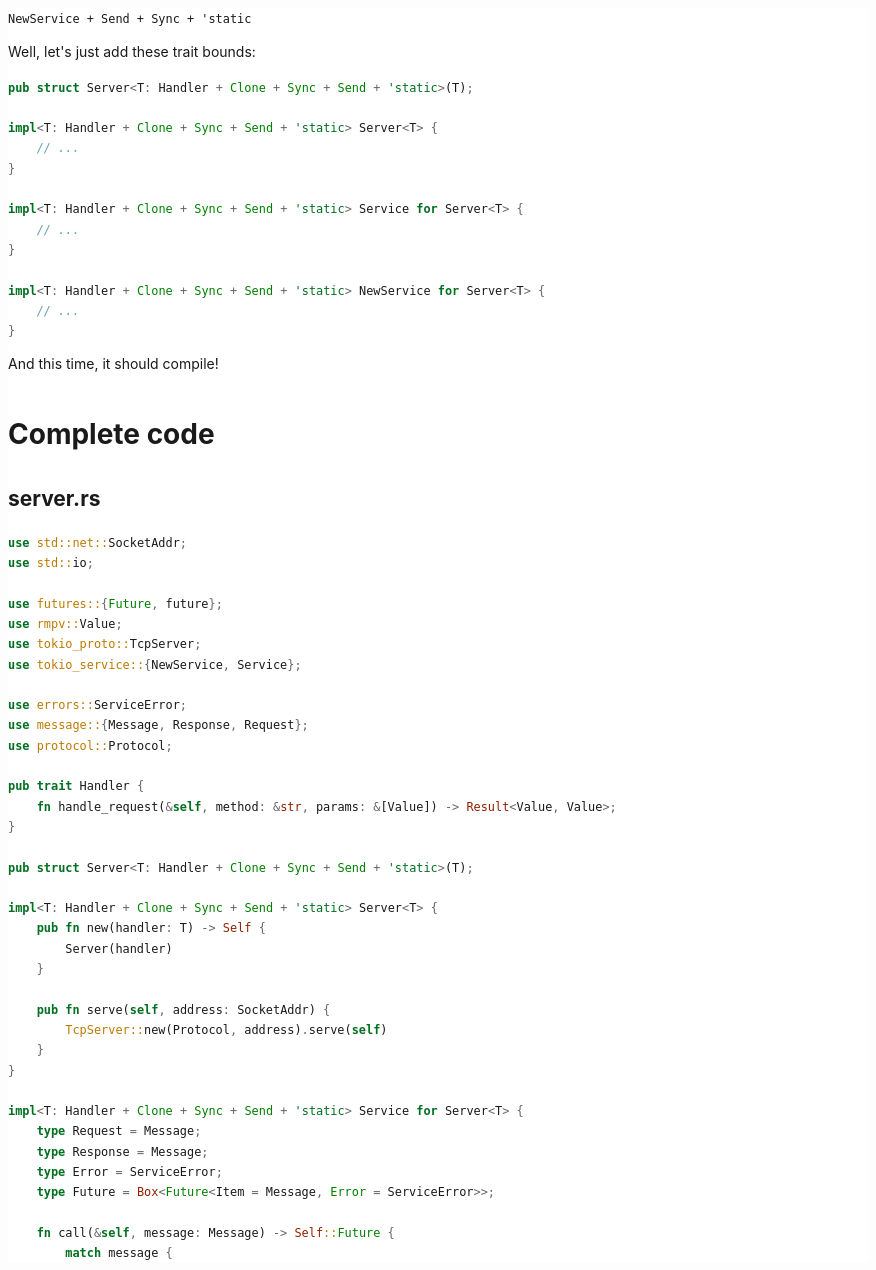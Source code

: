 ```
NewService + Send + Sync + 'static
```

Well, let's just add these trait bounds:

```rust
pub struct Server<T: Handler + Clone + Sync + Send + 'static>(T);

impl<T: Handler + Clone + Sync + Send + 'static> Server<T> {
    // ...
}

impl<T: Handler + Clone + Sync + Send + 'static> Service for Server<T> {
    // ...
}

impl<T: Handler + Clone + Sync + Send + 'static> NewService for Server<T> {
    // ...
}
```

And this time, it should compile!

# Complete code

## server.rs

```rust
use std::net::SocketAddr;
use std::io;

use futures::{Future, future};
use rmpv::Value;
use tokio_proto::TcpServer;
use tokio_service::{NewService, Service};

use errors::ServiceError;
use message::{Message, Response, Request};
use protocol::Protocol;

pub trait Handler {
    fn handle_request(&self, method: &str, params: &[Value]) -> Result<Value, Value>;
}

pub struct Server<T: Handler + Clone + Sync + Send + 'static>(T);

impl<T: Handler + Clone + Sync + Send + 'static> Server<T> {
    pub fn new(handler: T) -> Self {
        Server(handler)
    }

    pub fn serve(self, address: SocketAddr) {
        TcpServer::new(Protocol, address).serve(self)
    }
}

impl<T: Handler + Clone + Sync + Send + 'static> Service for Server<T> {
    type Request = Message;
    type Response = Message;
    type Error = ServiceError;
    type Future = Box<Future<Item = Message, Error = ServiceError>>;

    fn call(&self, message: Message) -> Self::Future {
        match message {
```
